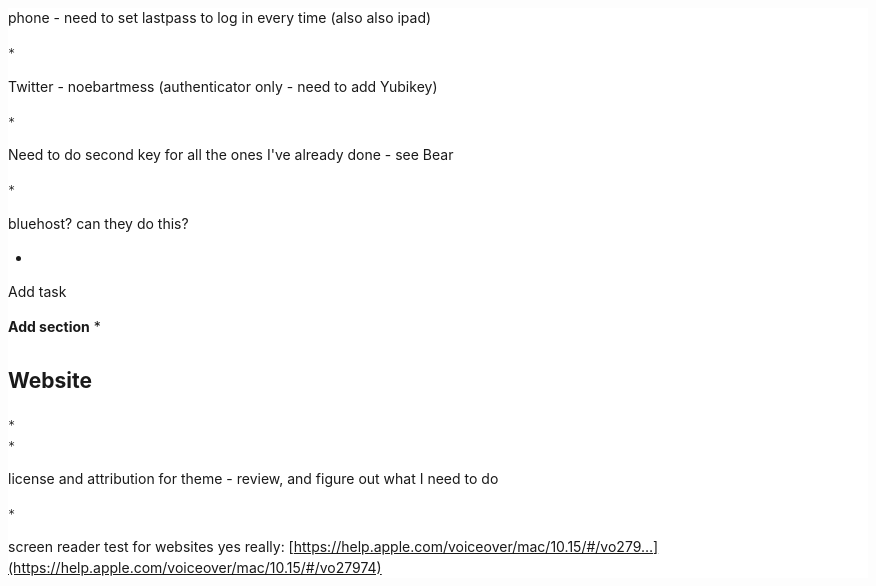 phone - need to set lastpass to log in every time (also also ipad)








	* 


Twitter - noebartmess (authenticator only - need to add Yubikey)








	* 


Need to do second key for all the ones I've already done - see Bear








	* 


bluehost? can they do this?








* 

Add task


**Add section**
* 
## Website



	* 
	* 


license and attribution for theme - review, and figure out what I need to do








	* 


screen reader test for websites yes really:  [https://help.apple.com/voiceover/mac/10.15/#/vo279…](https://help.apple.com/voiceover/mac/10.15/#/vo27974) 

